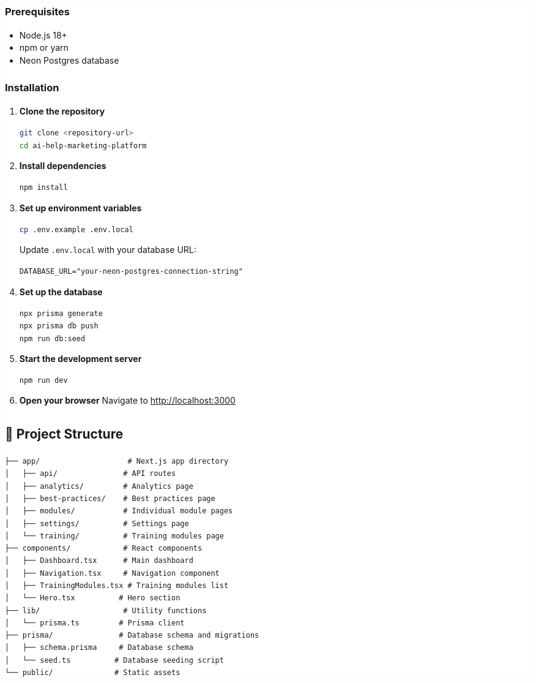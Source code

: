 ### Prerequisites
- Node.js 18+ 
- npm or yarn
- Neon Postgres database

### Installation

1. **Clone the repository**
   ```bash
   git clone <repository-url>
   cd ai-help-marketing-platform
   ```

2. **Install dependencies**
   ```bash
   npm install
   ```

3. **Set up environment variables**
   ```bash
   cp .env.example .env.local
   ```
   
   Update `.env.local` with your database URL:
   ```
   DATABASE_URL="your-neon-postgres-connection-string"
   ```

4. **Set up the database**
   ```bash
   npx prisma generate
   npx prisma db push
   npm run db:seed
   ```

5. **Start the development server**
   ```bash
   npm run dev
   ```

6. **Open your browser**
   Navigate to [http://localhost:3000](http://localhost:3000)

## 📁 Project Structure

```
├── app/                    # Next.js app directory
│   ├── api/               # API routes
│   ├── analytics/         # Analytics page
│   ├── best-practices/    # Best practices page
│   ├── modules/           # Individual module pages
│   ├── settings/          # Settings page
│   └── training/          # Training modules page
├── components/            # React components
│   ├── Dashboard.tsx      # Main dashboard
│   ├── Navigation.tsx     # Navigation component
│   ├── TrainingModules.tsx # Training modules list
│   └── Hero.tsx          # Hero section
├── lib/                   # Utility functions
│   └── prisma.ts         # Prisma client
├── prisma/               # Database schema and migrations
│   ├── schema.prisma     # Database schema
│   └── seed.ts          # Database seeding script
└── public/              # Static assets
```
